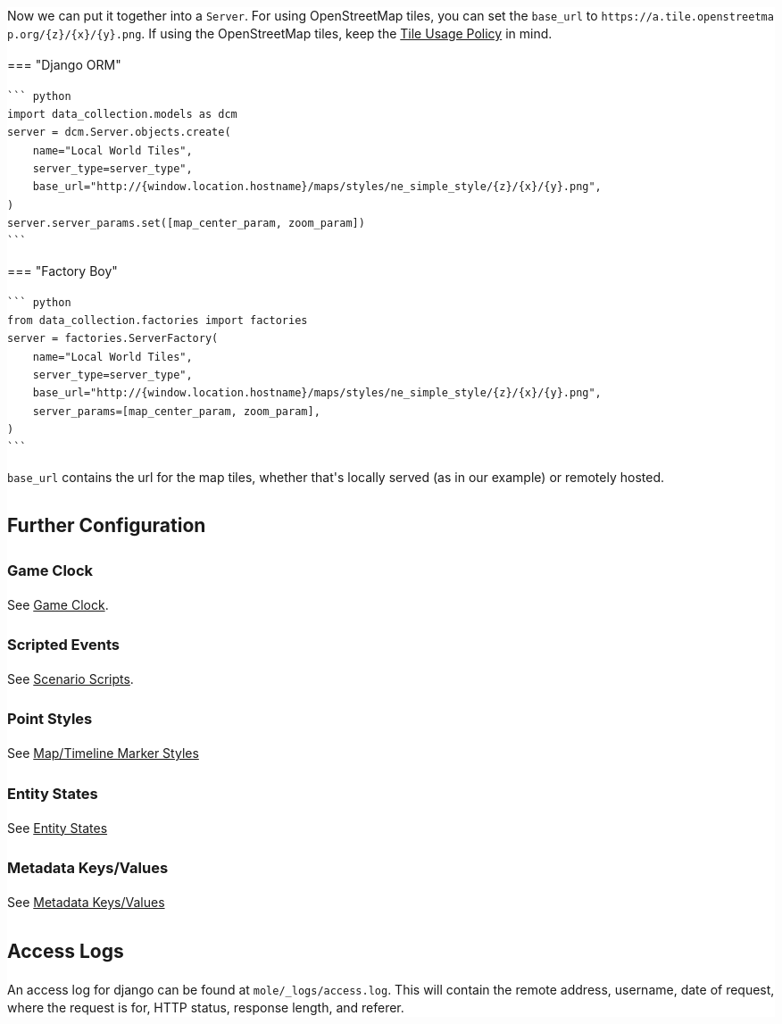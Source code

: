 Now we can put it together into a `Server`. For using OpenStreetMap tiles, you can set the `base_url` to `https://a.tile.openstreetmap.org/{z}/{x}/{y}.png`. If using the OpenStreetMap tiles, keep the [Tile Usage Policy](https://operations.osmfoundation.org/policies/tiles/) in mind.

=== "Django ORM"

    ``` python
    import data_collection.models as dcm
    server = dcm.Server.objects.create(
        name="Local World Tiles",
        server_type=server_type",
        base_url="http://{window.location.hostname}/maps/styles/ne_simple_style/{z}/{x}/{y}.png",
    )
    server.server_params.set([map_center_param, zoom_param])
    ```
=== "Factory Boy"

    ``` python
    from data_collection.factories import factories
    server = factories.ServerFactory(
        name="Local World Tiles",
        server_type=server_type",
        base_url="http://{window.location.hostname}/maps/styles/ne_simple_style/{z}/{x}/{y}.png",
        server_params=[map_center_param, zoom_param],
    )
    ```

`base_url` contains the url for the map tiles, whether that's locally served (as in our example) or remotely hosted.


## **Further Configuration**

### **Game Clock**
See [Game Clock](game_clock.md).

### **Scripted Events**
See [Scenario Scripts](scenario_scripts.md).

### **Point Styles**
See [Map/Timeline Marker Styles](point_styles.md)

### **Entity States**
See [Entity States](entity_states.md)

### **Metadata Keys/Values**
See [Metadata Keys/Values](metadata_keyvalue.md)




## **Access Logs**

An access log for django can be found at `mole/_logs/access.log`. This will contain the remote address, username, date of request, where the request is for, HTTP status, response length, and referer.
